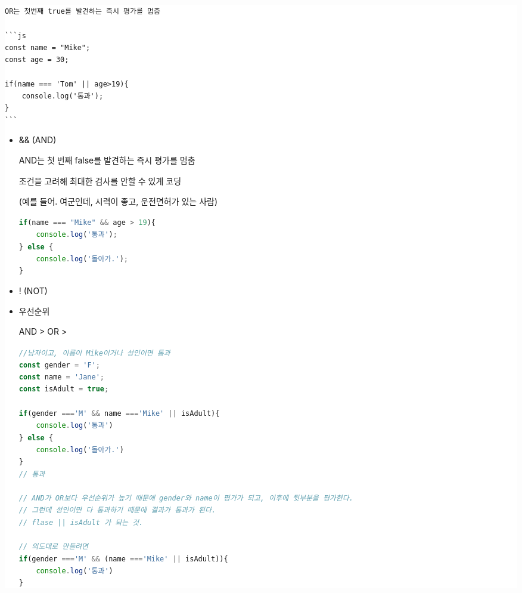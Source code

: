     OR는 첫번째 true를 발견하는 즉시 평가를 멈춤

    ```js
    const name = "Mike";
    const age = 30;
    
    if(name === 'Tom' || age>19){
    	console.log('통과');
    }
    ```

    

  - && (AND)

    AND는 첫 번째 false를 발견하는 즉시 평가를 멈춤

    조건을 고려해 최대한 검사를 안할 수 있게 코딩

    (예를 들어. 여군인데, 시력이 좋고, 운전면허가 있는 사람)

    ```js
    if(name === "Mike" && age > 19){
        console.log('통과');
    } else {
        console.log('돌아가.');
    }
    ```

    

  - ! (NOT)

  

  - 우선순위

    AND > OR > 

    ```js
    //남자이고, 이름이 Mike이거나 성인이면 통과
    const gender = 'F';
    const name = 'Jane';
    const isAdult = true;
    
    if(gender ==='M' && name ==='Mike' || isAdult){
        console.log('통과')
    } else {
        console.log('돌아가.')
    }
    // 통과
    
    // AND가 OR보다 우선순위가 높기 때문에 gender와 name이 평가가 되고, 이후에 뒷부분을 평가한다.
    // 그런데 성인이면 다 통과하기 때문에 결과가 통과가 된다.
    // flase || isAdult 가 되는 것.
    
    // 의도대로 만들려면
    if(gender ==='M' && (name ==='Mike' || isAdult)){
        console.log('통과')
    }
    ```
